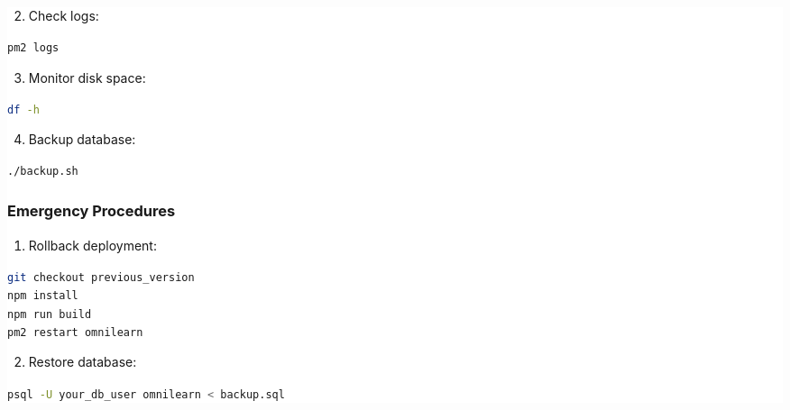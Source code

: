 2. Check logs:
```bash
pm2 logs
```

3. Monitor disk space:
```bash
df -h
```

4. Backup database:
```bash
./backup.sh
```

### Emergency Procedures

1. Rollback deployment:
```bash
git checkout previous_version
npm install
npm run build
pm2 restart omnilearn
```

2. Restore database:
```bash
psql -U your_db_user omnilearn < backup.sql
```
